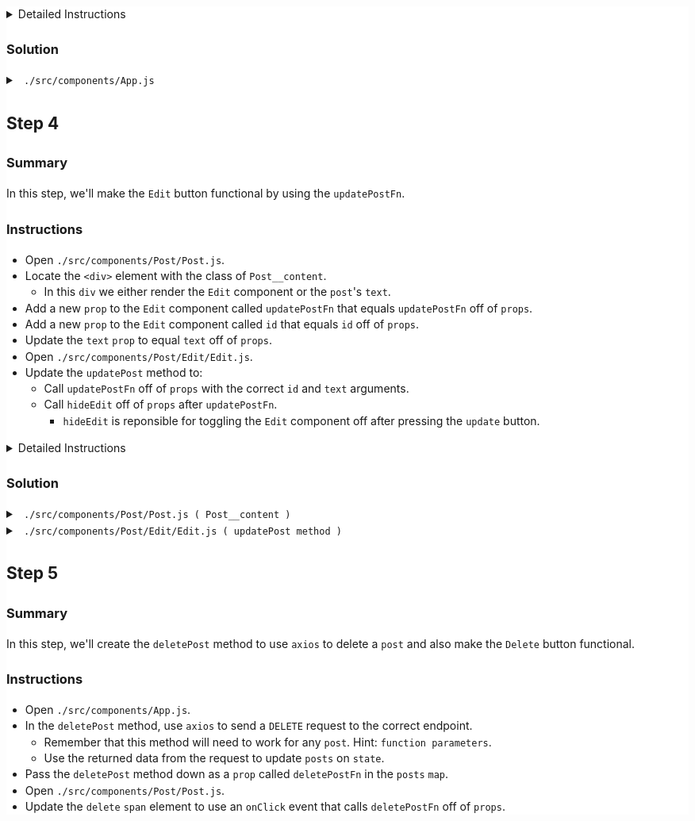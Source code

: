 <details><summary> Detailed Instructions </summary></details>

### Solution

<details><summary> <code> ./src/components/App.js </code> </summary></details>

## Step 4

### Summary

In this step, we'll make the `Edit` button functional by using the
`updatePostFn`.

### Instructions

- Open `./src/components/Post/Post.js`.
- Locate the `<div>` element with the class of `Post__content`.
  - In this `div` we either render the `Edit` component or the `post`'s `text`.
- Add a new `prop` to the `Edit` component called `updatePostFn` that equals
  `updatePostFn` off of `props`.
- Add a new `prop` to the `Edit` component called `id` that equals `id` off of
  `props`.
- Update the `text` `prop` to equal `text` off of `props`.
- Open `./src/components/Post/Edit/Edit.js`.
- Update the `updatePost` method to:
  - Call `updatePostFn` off of `props` with the correct `id` and `text`
    arguments.
  - Call `hideEdit` off of `props` after `updatePostFn`.
    - `hideEdit` is reponsible for toggling the `Edit` component off after
      pressing the `update` button.

<details><summary> Detailed Instructions </summary></details>

### Solution

<details><summary> <code> ./src/components/Post/Post.js ( Post__content ) </code> </summary></details>

<details><summary> <code> ./src/components/Post/Edit/Edit.js ( updatePost method ) </code> </summary></details>

## Step 5

### Summary

In this step, we'll create the `deletePost` method to use `axios` to delete a
`post` and also make the `Delete` button functional.

### Instructions

- Open `./src/components/App.js`.
- In the `deletePost` method, use `axios` to send a `DELETE` request to the
  correct endpoint.
  - Remember that this method will need to work for any `post`. Hint:
    `function parameters`.
  - Use the returned data from the request to update `posts` on `state`.
- Pass the `deletePost` method down as a `prop` called `deletePostFn` in the
  `posts` `map`.
- Open `./src/components/Post/Post.js`.
- Update the `delete` `span` element to use an `onClick` event that calls
  `deletePostFn` off of `props`.
